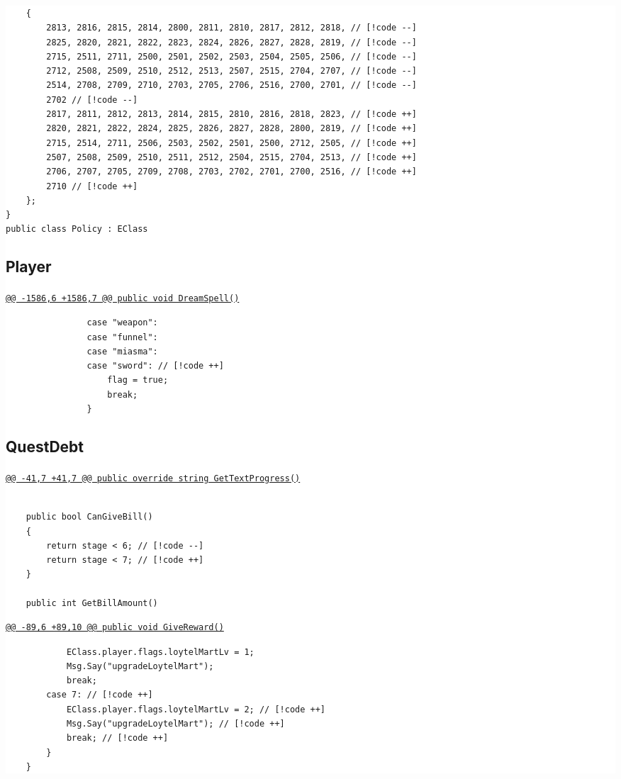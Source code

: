 ```cs:line-numbers=71
	{
		2813, 2816, 2815, 2814, 2800, 2811, 2810, 2817, 2812, 2818, // [!code --]
		2825, 2820, 2821, 2822, 2823, 2824, 2826, 2827, 2828, 2819, // [!code --]
		2715, 2511, 2711, 2500, 2501, 2502, 2503, 2504, 2505, 2506, // [!code --]
		2712, 2508, 2509, 2510, 2512, 2513, 2507, 2515, 2704, 2707, // [!code --]
		2514, 2708, 2709, 2710, 2703, 2705, 2706, 2516, 2700, 2701, // [!code --]
		2702 // [!code --]
		2817, 2811, 2812, 2813, 2814, 2815, 2810, 2816, 2818, 2823, // [!code ++]
		2820, 2821, 2822, 2824, 2825, 2826, 2827, 2828, 2800, 2819, // [!code ++]
		2715, 2514, 2711, 2506, 2503, 2502, 2501, 2500, 2712, 2505, // [!code ++]
		2507, 2508, 2509, 2510, 2511, 2512, 2504, 2515, 2704, 2513, // [!code ++]
		2706, 2707, 2705, 2709, 2708, 2703, 2702, 2701, 2700, 2516, // [!code ++]
		2710 // [!code ++]
	};
}
public class Policy : EClass
```

## Player

[`@@ -1586,6 +1586,7 @@ public void DreamSpell()`](https://github.com/Elin-Modding-Resources/Elin-Decompiled/blob/b00ed7a39cc6bf8abc601335b131f41ba0b6838f/Elin/Player.cs#L1586-L1591)
```cs:line-numbers=1586
				case "weapon":
				case "funnel":
				case "miasma":
				case "sword": // [!code ++]
					flag = true;
					break;
				}
```

## QuestDebt

[`@@ -41,7 +41,7 @@ public override string GetTextProgress()`](https://github.com/Elin-Modding-Resources/Elin-Decompiled/blob/b00ed7a39cc6bf8abc601335b131f41ba0b6838f/Elin/QuestDebt.cs#L41-L47)
```cs:line-numbers=41

	public bool CanGiveBill()
	{
		return stage < 6; // [!code --]
		return stage < 7; // [!code ++]
	}

	public int GetBillAmount()
```

[`@@ -89,6 +89,10 @@ public void GiveReward()`](https://github.com/Elin-Modding-Resources/Elin-Decompiled/blob/b00ed7a39cc6bf8abc601335b131f41ba0b6838f/Elin/QuestDebt.cs#L89-L94)
```cs:line-numbers=89
			EClass.player.flags.loytelMartLv = 1;
			Msg.Say("upgradeLoytelMart");
			break;
		case 7: // [!code ++]
			EClass.player.flags.loytelMartLv = 2; // [!code ++]
			Msg.Say("upgradeLoytelMart"); // [!code ++]
			break; // [!code ++]
		}
	}

```

